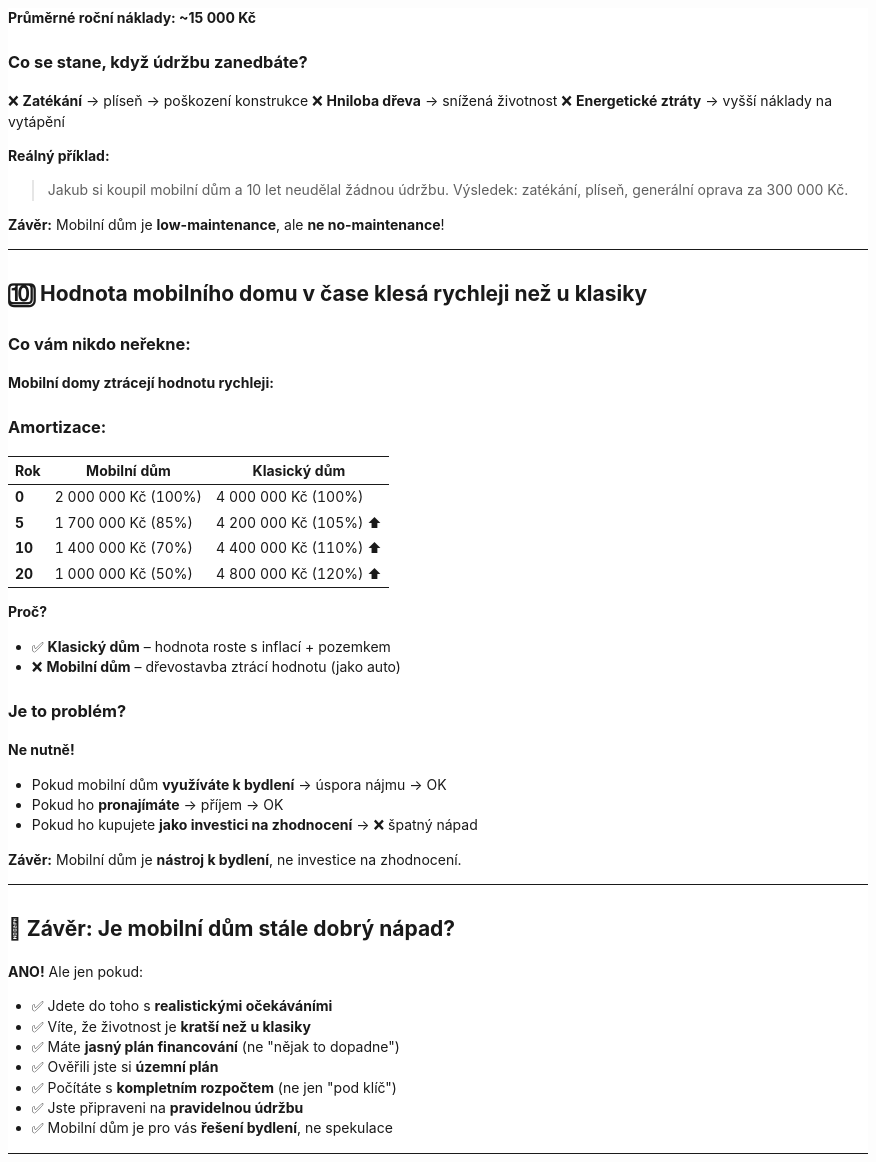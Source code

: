 **Průměrné roční náklady: ~15 000 Kč**

### Co se stane, když údržbu zanedbáte?

❌ **Zatékání** → plíseň → poškození konstrukce
❌ **Hniloba dřeva** → snížená životnost
❌ **Energetické ztráty** → vyšší náklady na vytápění

**Reálný příklad:**

> Jakub si koupil mobilní dům a 10 let neudělal žádnou údržbu. Výsledek: zatékání, plíseň, generální oprava za 300 000 Kč.

**Závěr:** Mobilní dům je **low-maintenance**, ale **ne no-maintenance**!

---

## 🔟 Hodnota mobilního domu v čase klesá rychleji než u klasiky

### Co vám nikdo neřekne:

**Mobilní domy ztrácejí hodnotu rychleji:**

### Amortizace:

| Rok | Mobilní dům | Klasický dům |
|-----|------------|--------------|
| **0** | 2 000 000 Kč (100%) | 4 000 000 Kč (100%) |
| **5** | 1 700 000 Kč (85%) | 4 200 000 Kč (105%) ⬆️ |
| **10** | 1 400 000 Kč (70%) | 4 400 000 Kč (110%) ⬆️ |
| **20** | 1 000 000 Kč (50%) | 4 800 000 Kč (120%) ⬆️ |

**Proč?**
- ✅ **Klasický dům** – hodnota roste s inflací + pozemkem
- ❌ **Mobilní dům** – dřevostavba ztrácí hodnotu (jako auto)

### Je to problém?

**Ne nutně!**
- Pokud mobilní dům **využíváte k bydlení** → úspora nájmu → OK
- Pokud ho **pronajímáte** → příjem → OK
- Pokud ho kupujete **jako investici na zhodnocení** → ❌ špatný nápad

**Závěr:** Mobilní dům je **nástroj k bydlení**, ne investice na zhodnocení.

---

## 🎯 Závěr: Je mobilní dům stále dobrý nápad?

**ANO!** Ale jen pokud:
- ✅ Jdete do toho s **realistickými očekáváními**
- ✅ Víte, že životnost je **kratší než u klasiky**
- ✅ Máte **jasný plán financování** (ne "nějak to dopadne")
- ✅ Ověřili jste si **územní plán**
- ✅ Počítáte s **kompletním rozpočtem** (ne jen "pod klíč")
- ✅ Jste připraveni na **pravidelnou údržbu**
- ✅ Mobilní dům je pro vás **řešení bydlení**, ne spekulace

---
